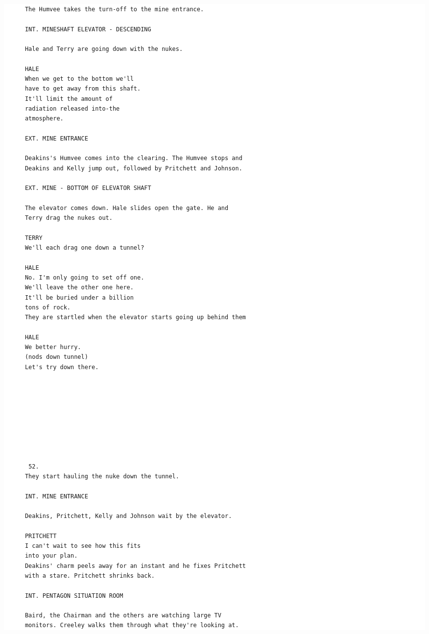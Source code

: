          The Humvee takes the turn-off to the mine entrance.

          INT. MINESHAFT ELEVATOR - DESCENDING

          Hale and Terry are going down with the nukes.

          HALE
          When we get to the bottom we'll
          have to get away from this shaft.
          It'll limit the amount of
          radiation released into-the
          atmosphere.

          EXT. MINE ENTRANCE

          Deakins's Humvee comes into the clearing. The Humvee stops and
          Deakins and Kelly jump out, followed by Pritchett and Johnson.

          EXT. MINE - BOTTOM OF ELEVATOR SHAFT

          The elevator comes down. Hale slides open the gate. He and
          Terry drag the nukes out.

          TERRY
          We'll each drag one down a tunnel?

          HALE
          No. I'm only going to set off one.
          We'll leave the other one here.
          It'll be buried under a billion
          tons of rock.
          They are startled when the elevator starts going up behind them

          HALE
          We better hurry.
          (nods down tunnel)
          Let's try down there.

          

          

          

          

           52.
          They start hauling the nuke down the tunnel.

          INT. MINE ENTRANCE

          Deakins, Pritchett, Kelly and Johnson wait by the elevator.

          PRITCHETT
          I can't wait to see how this fits
          into your plan.
          Deakins' charm peels away for an instant and he fixes Pritchett
          with a stare. Pritchett shrinks back.

          INT. PENTAGON SITUATION ROOM

          Baird, the Chairman and the others are watching large TV
          monitors. Creeley walks them through what they're looking at.
